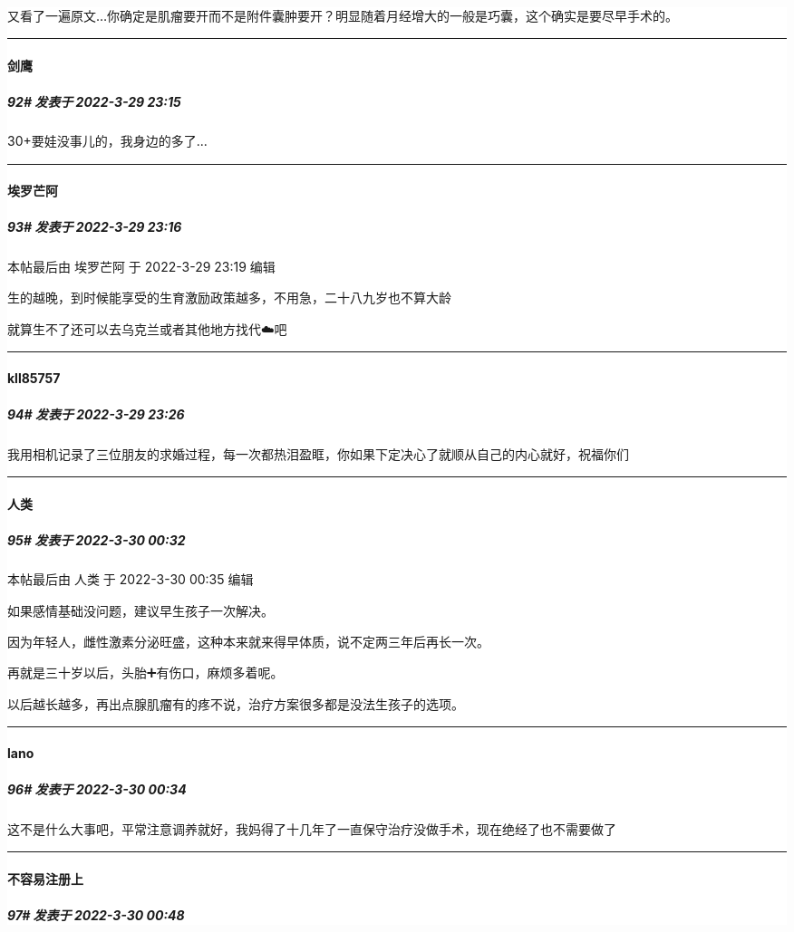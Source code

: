 又看了一遍原文…你确定是肌瘤要开而不是附件囊肿要开？明显随着月经增大的一般是巧囊，这个确实是要尽早手术的。

*****

####  剑鹰  
##### 92#       发表于 2022-3-29 23:15

30+要娃没事儿的，我身边的多了...

*****

####  埃罗芒阿  
##### 93#       发表于 2022-3-29 23:16

 本帖最后由 埃罗芒阿 于 2022-3-29 23:19 编辑 

生的越晚，到时候能享受的生育激励政策越多，不用急，二十八九岁也不算大龄

就算生不了还可以去乌克兰或者其他地方找代☁️吧



*****

####  kll85757  
##### 94#       发表于 2022-3-29 23:26

我用相机记录了三位朋友的求婚过程，每一次都热泪盈眶，你如果下定决心了就顺从自己的内心就好，祝福你们



*****

####  人类  
##### 95#       发表于 2022-3-30 00:32

 本帖最后由 人类 于 2022-3-30 00:35 编辑 

如果感情基础没问题，建议早生孩子一次解决。

因为年轻人，雌性激素分泌旺盛，这种本来就来得早体质，说不定两三年后再长一次。

再就是三十岁以后，头胎➕有伤口，麻烦多着呢。

以后越长越多，再出点腺肌瘤有的疼不说，治疗方案很多都是没法生孩子的选项。

*****

####  lano  
##### 96#       发表于 2022-3-30 00:34

这不是什么大事吧，平常注意调养就好，我妈得了十几年了一直保守治疗没做手术，现在绝经了也不需要做了



*****

####  不容易注册上  
##### 97#       发表于 2022-3-30 00:48
